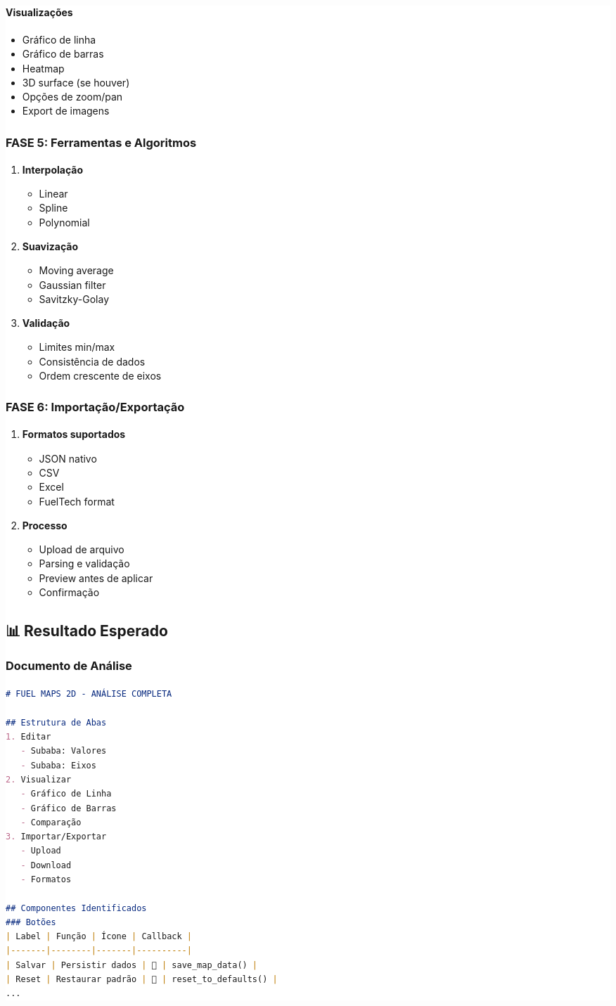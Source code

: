 #### Visualizações
- Gráfico de linha
- Gráfico de barras
- Heatmap
- 3D surface (se houver)
- Opções de zoom/pan
- Export de imagens

### FASE 5: Ferramentas e Algoritmos
1. **Interpolação**
   - Linear
   - Spline
   - Polynomial

2. **Suavização**
   - Moving average
   - Gaussian filter
   - Savitzky-Golay

3. **Validação**
   - Limites min/max
   - Consistência de dados
   - Ordem crescente de eixos

### FASE 6: Importação/Exportação
1. **Formatos suportados**
   - JSON nativo
   - CSV
   - Excel
   - FuelTech format

2. **Processo**
   - Upload de arquivo
   - Parsing e validação
   - Preview antes de aplicar
   - Confirmação

## 📊 Resultado Esperado

### Documento de Análise
```markdown
# FUEL MAPS 2D - ANÁLISE COMPLETA

## Estrutura de Abas
1. Editar
   - Subaba: Valores
   - Subaba: Eixos
2. Visualizar
   - Gráfico de Linha
   - Gráfico de Barras
   - Comparação
3. Importar/Exportar
   - Upload
   - Download
   - Formatos

## Componentes Identificados
### Botões
| Label | Função | Ícone | Callback |
|-------|--------|-------|----------|
| Salvar | Persistir dados | 💾 | save_map_data() |
| Reset | Restaurar padrão | 🔄 | reset_to_defaults() |
...
```